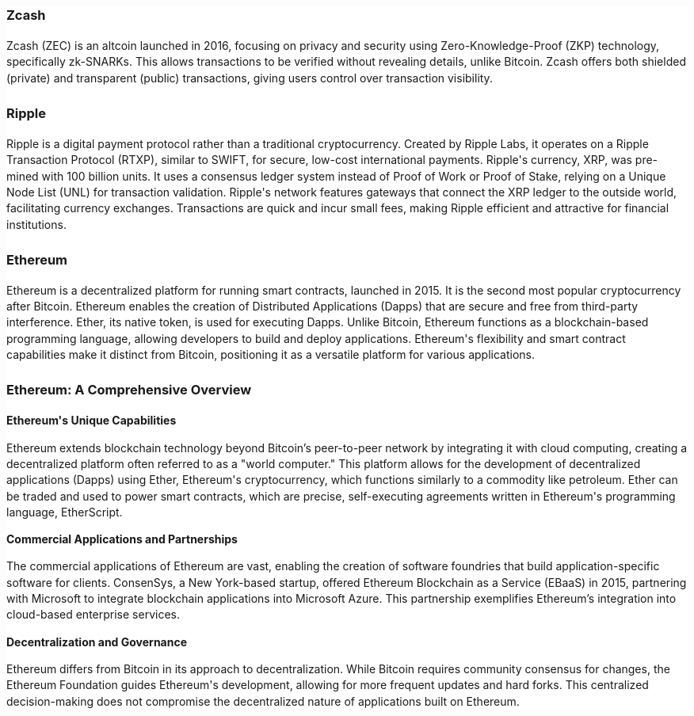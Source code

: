 ### Zcash

Zcash (ZEC) is an altcoin launched in 2016, focusing on privacy and security using Zero-Knowledge-Proof (ZKP) technology, specifically zk-SNARKs. This allows transactions to be verified without revealing details, unlike Bitcoin. Zcash offers both shielded (private) and transparent (public) transactions, giving users control over transaction visibility.

### Ripple

Ripple is a digital payment protocol rather than a traditional cryptocurrency. Created by Ripple Labs, it operates on a Ripple Transaction Protocol (RTXP), similar to SWIFT, for secure, low-cost international payments. Ripple's currency, XRP, was pre-mined with 100 billion units. It uses a consensus ledger system instead of Proof of Work or Proof of Stake, relying on a Unique Node List (UNL) for transaction validation. Ripple's network features gateways that connect the XRP ledger to the outside world, facilitating currency exchanges. Transactions are quick and incur small fees, making Ripple efficient and attractive for financial institutions.

### Ethereum

Ethereum is a decentralized platform for running smart contracts, launched in 2015. It is the second most popular cryptocurrency after Bitcoin. Ethereum enables the creation of Distributed Applications (Dapps) that are secure and free from third-party interference. Ether, its native token, is used for executing Dapps. Unlike Bitcoin, Ethereum functions as a blockchain-based programming language, allowing developers to build and deploy applications. Ethereum's flexibility and smart contract capabilities make it distinct from Bitcoin, positioning it as a versatile platform for various applications.



### Ethereum: A Comprehensive Overview

**Ethereum's Unique Capabilities**

Ethereum extends blockchain technology beyond Bitcoin’s peer-to-peer network by integrating it with cloud computing, creating a decentralized platform often referred to as a "world computer." This platform allows for the development of decentralized applications (Dapps) using Ether, Ethereum's cryptocurrency, which functions similarly to a commodity like petroleum. Ether can be traded and used to power smart contracts, which are precise, self-executing agreements written in Ethereum's programming language, EtherScript.

**Commercial Applications and Partnerships**

The commercial applications of Ethereum are vast, enabling the creation of software foundries that build application-specific software for clients. ConsenSys, a New York-based startup, offered Ethereum Blockchain as a Service (EBaaS) in 2015, partnering with Microsoft to integrate blockchain applications into Microsoft Azure. This partnership exemplifies Ethereum’s integration into cloud-based enterprise services.

**Decentralization and Governance**

Ethereum differs from Bitcoin in its approach to decentralization. While Bitcoin requires community consensus for changes, the Ethereum Foundation guides Ethereum's development, allowing for more frequent updates and hard forks. This centralized decision-making does not compromise the decentralized nature of applications built on Ethereum.
